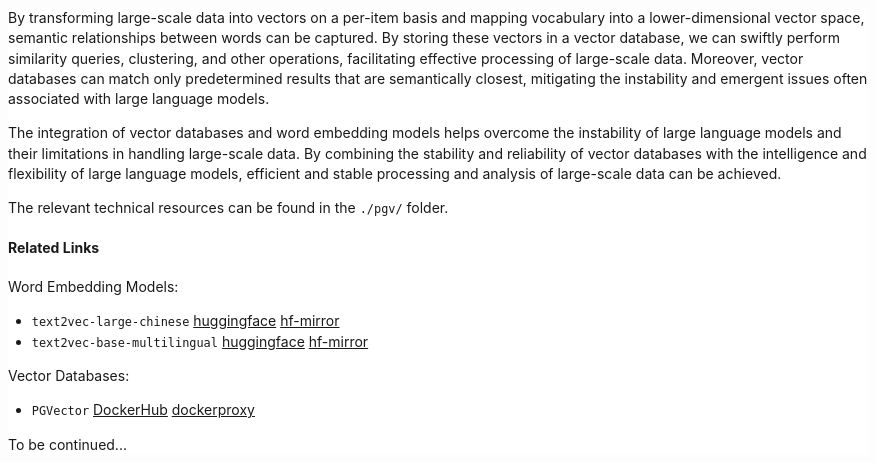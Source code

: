 By transforming large-scale data into vectors on a per-item basis and mapping vocabulary into a lower-dimensional vector space, semantic relationships between words can be captured. By storing these vectors in a vector database, we can swiftly perform similarity queries, clustering, and other operations, facilitating effective processing of large-scale data.
Moreover, vector databases can match only predetermined results that are semantically closest, mitigating the instability and emergent issues often associated with large language models.

The integration of vector databases and word embedding models helps overcome the instability of large language models and their limitations in handling large-scale data. By combining the stability and reliability of vector databases with the intelligence and flexibility of large language models, efficient and stable processing and analysis of large-scale data can be achieved.

The relevant technical resources can be found in the `./pgv/` folder.

#### Related Links

Word Embedding Models:

- `text2vec-large-chinese` [huggingface](https://huggingface.co/GanymedeNil/text2vec-large-chinese) [hf-mirror](https://hf-mirror.com/GanymedeNil/text2vec-large-chinese)
- `text2vec-base-multilingual` [huggingface](https://huggingface.co/shibing624/text2vec-base-multilingual) [hf-mirror](https://hf-mirror.com/shibing624/text2vec-base-multilingual)

Vector Databases:

- `PGVector` [DockerHub](https://hub.docker.com/r/ankane/pgvector) [dockerproxy](https://dockerproxy.com/docs)

To be continued...

